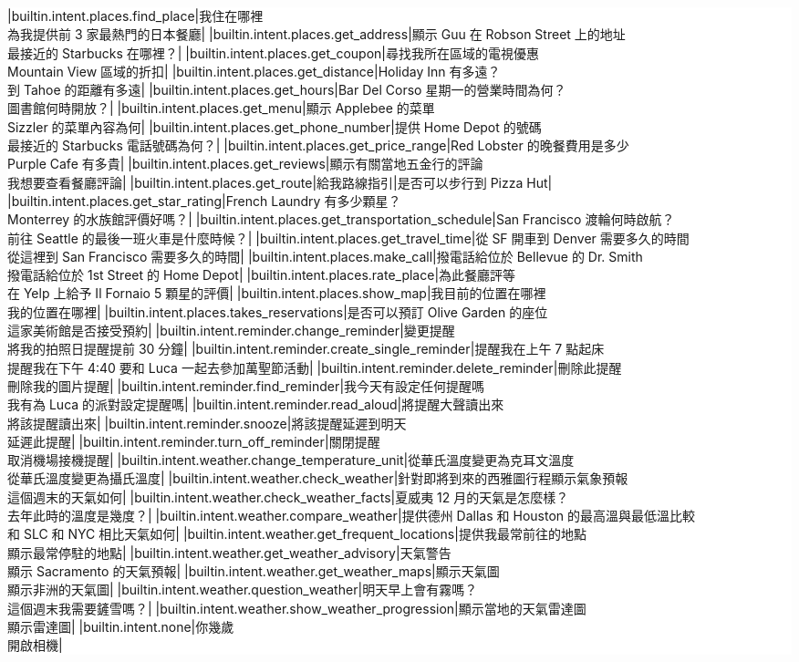 |builtin.intent.places.find_place|我住在哪裡 <br/>為我提供前 3 家最熱門的日本餐廳|
|builtin.intent.places.get_address|顯示 Guu 在 Robson Street 上的地址<br/>最接近的 Starbucks 在哪裡？|
|builtin.intent.places.get_coupon|尋找我所在區域的電視優惠<br/>Mountain View 區域的折扣|
|builtin.intent.places.get_distance|Holiday Inn 有多遠？<br/>到 Tahoe 的距離有多遠|
|builtin.intent.places.get_hours|Bar Del Corso 星期一的營業時間為何？<br/>圖書館何時開放？|
|builtin.intent.places.get_menu|顯示 Applebee 的菜單<br/>Sizzler 的菜單內容為何|
|builtin.intent.places.get_phone_number|提供 Home Depot 的號碼<br/>最接近的 Starbucks 電話號碼為何？|
|builtin.intent.places.get_price_range|Red Lobster 的晚餐費用是多少<br/>Purple Cafe 有多貴|
|builtin.intent.places.get_reviews|顯示有關當地五金行的評論<br/>我想要查看餐廳評論|
|builtin.intent.places.get_route|給我路線指引|是否可以步行到 Pizza Hut|
|builtin.intent.places.get_star_rating|French Laundry 有多少顆星？<br/>Monterrey 的水族館評價好嗎？|
|builtin.intent.places.get_transportation_schedule|San Francisco 渡輪何時啟航？<br/>前往 Seattle 的最後一班火車是什麼時候？|
|builtin.intent.places.get_travel_time|從 SF 開車到 Denver 需要多久的時間<br/>從這裡到 San Francisco 需要多久的時間|
|builtin.intent.places.make_call|撥電話給位於 Bellevue 的 Dr. Smith<br/>撥電話給位於 1st Street 的 Home Depot|
|builtin.intent.places.rate_place|為此餐廳評等<br/>在 Yelp 上給予 Il Fornaio 5 顆星的評價|
|builtin.intent.places.show_map|我目前的位置在哪裡 <br/>我的位置在哪裡|
|builtin.intent.places.takes_reservations|是否可以預訂 Olive Garden 的座位<br/>這家美術館是否接受預約|
|builtin.intent.reminder.change_reminder|變更提醒<br/>將我的拍照日提醒提前 30 分鐘|
|builtin.intent.reminder.create_single_reminder|提醒我在上午 7 點起床<br/>提醒我在下午 4:40 要和 Luca 一起去參加萬聖節活動|
|builtin.intent.reminder.delete_reminder|刪除此提醒<br/>刪除我的圖片提醒|
|builtin.intent.reminder.find_reminder|我今天有設定任何提醒嗎<br/>我有為 Luca 的派對設定提醒嗎|
|builtin.intent.reminder.read_aloud|將提醒大聲讀出來<br/>將該提醒讀出來|
|builtin.intent.reminder.snooze|將該提醒延遲到明天<br/>延遲此提醒|
|builtin.intent.reminder.turn_off_reminder|關閉提醒<br/>取消機場接機提醒|
|builtin.intent.weather.change_temperature_unit|從華氏溫度變更為克耳文溫度<br/>從華氏溫度變更為攝氏溫度|
|builtin.intent.weather.check_weather|針對即將到來的西雅圖行程顯示氣象預報<br/>這個週末的天氣如何|
|builtin.intent.weather.check_weather_facts|夏威夷 12 月的天氣是怎麼樣？<br/>去年此時的溫度是幾度？|
|builtin.intent.weather.compare_weather|提供德州 Dallas 和 Houston 的最高溫與最低溫比較<br/>和 SLC 和 NYC 相比天氣如何|
|builtin.intent.weather.get_frequent_locations|提供我最常前往的地點<br/>顯示最常停駐的地點|
|builtin.intent.weather.get_weather_advisory|天氣警告<br/>顯示 Sacramento 的天氣預報|
|builtin.intent.weather.get_weather_maps|顯示天氣圖<br/>顯示非洲的天氣圖|
|builtin.intent.weather.question_weather|明天早上會有霧嗎？<br/>這個週末我需要鏟雪嗎？|
|builtin.intent.weather.show_weather_progression|顯示當地的天氣雷達圖<br/>顯示雷達圖|
|builtin.intent.none|你幾歲<br/>開啟相機|
